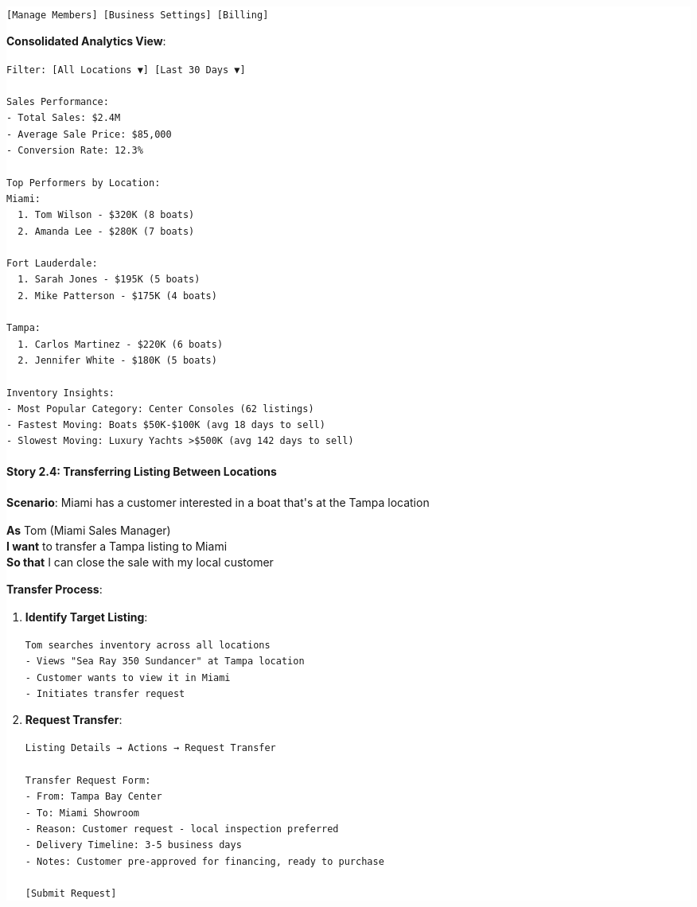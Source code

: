 ```
[Manage Members] [Business Settings] [Billing]
```

**Consolidated Analytics View**:

```
Filter: [All Locations ▼] [Last 30 Days ▼]

Sales Performance:
- Total Sales: $2.4M
- Average Sale Price: $85,000
- Conversion Rate: 12.3%

Top Performers by Location:
Miami:
  1. Tom Wilson - $320K (8 boats)
  2. Amanda Lee - $280K (7 boats)

Fort Lauderdale:
  1. Sarah Jones - $195K (5 boats)
  2. Mike Patterson - $175K (4 boats)

Tampa:
  1. Carlos Martinez - $220K (6 boats)
  2. Jennifer White - $180K (5 boats)

Inventory Insights:
- Most Popular Category: Center Consoles (62 listings)
- Fastest Moving: Boats $50K-$100K (avg 18 days to sell)
- Slowest Moving: Luxury Yachts >$500K (avg 142 days to sell)
```

#### Story 2.4: Transferring Listing Between Locations

**Scenario**: Miami has a customer interested in a boat that's at the Tampa location

**As** Tom (Miami Sales Manager)  
**I want** to transfer a Tampa listing to Miami  
**So that** I can close the sale with my local customer

**Transfer Process**:

1. **Identify Target Listing**:
   ```
   Tom searches inventory across all locations
   - Views "Sea Ray 350 Sundancer" at Tampa location
   - Customer wants to view it in Miami
   - Initiates transfer request
   ```

2. **Request Transfer**:
   ```
   Listing Details → Actions → Request Transfer
   
   Transfer Request Form:
   - From: Tampa Bay Center
   - To: Miami Showroom
   - Reason: Customer request - local inspection preferred
   - Delivery Timeline: 3-5 business days
   - Notes: Customer pre-approved for financing, ready to purchase
   
   [Submit Request]
   ```
